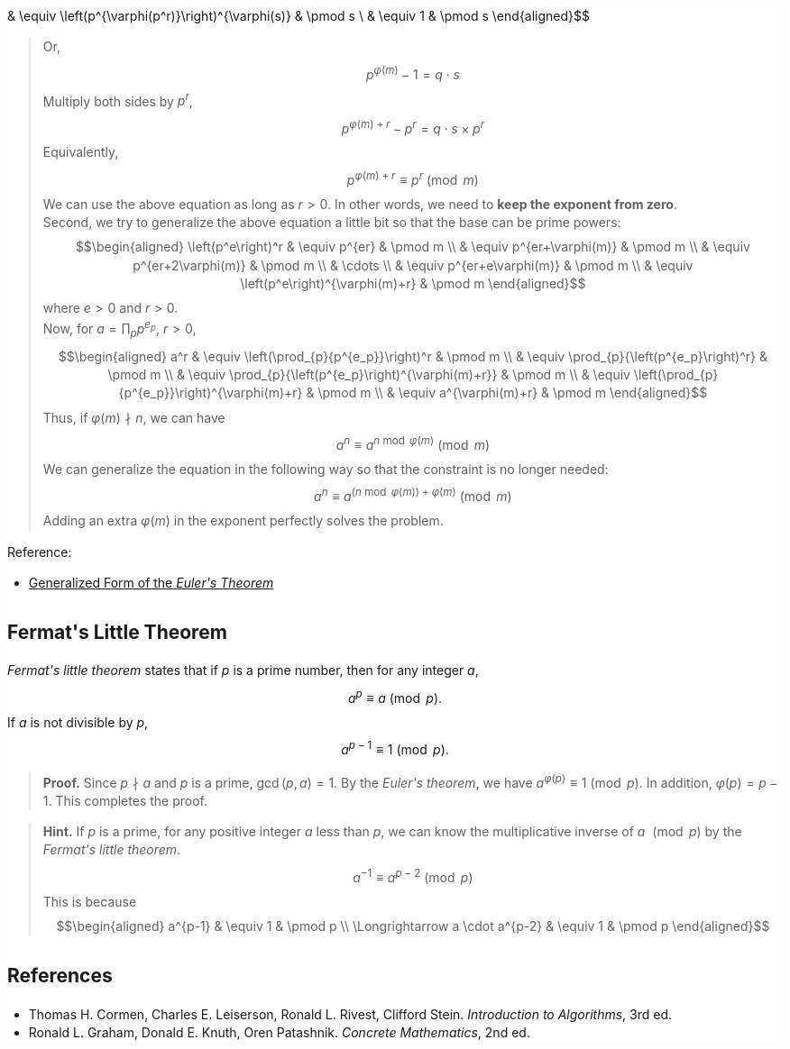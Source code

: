 & \equiv \left(p^{\varphi(p^r)}\right)^{\varphi(s)} & \pmod s \\
& \equiv 1 & \pmod s
\end{aligned}$$
> Or,
> $$p^{\varphi(m)}-1=q \cdot s$$
> Multiply both sides by $p^r$,
> $$p^{\varphi(m)+r}-p^r=q \cdot s \times p^r$$
> Equivalently,
> $$p^{\varphi(m)+r} \equiv p^r \pmod m$$
> We can use the above equation as long as $r>0$. In other words, we need to **keep the exponent from zero**.  
> Second, we try to generalize the above equation a little bit so that the base can be prime powers:
> $$\begin{aligned}
\left(p^e\right)^r & \equiv p^{er} & \pmod m \\
& \equiv p^{er+\varphi(m)} & \pmod m \\
& \equiv p^{er+2\varphi(m)} & \pmod m \\
& \cdots \\
& \equiv p^{er+e\varphi(m)} & \pmod m \\
& \equiv \left(p^e\right)^{\varphi(m)+r} & \pmod m
\end{aligned}$$
> where $e>0$ and $r>0$.  
> Now, for $a=\prod_{p}{p^{e_p}}$, $r>0$,
> $$\begin{aligned}
a^r & \equiv \left(\prod_{p}{p^{e_p}}\right)^r & \pmod m \\
& \equiv \prod_{p}{\left(p^{e_p}\right)^r} & \pmod m \\
& \equiv \prod_{p}{\left(p^{e_p}\right)^{\varphi(m)+r}} & \pmod m \\
& \equiv \left(\prod_{p}{p^{e_p}}\right)^{\varphi(m)+r} & \pmod m \\
& \equiv a^{\varphi(m)+r} & \pmod m
\end{aligned}$$
> Thus, if $\varphi(m) \nmid n$, we can have
> $$a^n \equiv a^{n\bmod\varphi(m)} \pmod m$$
> We can generalize the equation in the following way so that the constraint is no longer needed:
> $$a^n \equiv a^{\left(n\bmod\varphi(m)\right)+\varphi(m)} \pmod m$$
> Adding an extra $\varphi(m)$ in the exponent perfectly solves the problem.

Reference:
- [Generalized Form of the *Euler's Theorem*](https://blog.csdn.net/hzj1054689699/article/details/80693756)


## Fermat's Little Theorem
*Fermat's little theorem* states that if $p$ is a prime number, then for any integer $a$,
$$a^p \equiv a \pmod p.$$
If $a$ is not divisible by $p$,
$$a^{p-1} \equiv 1 \pmod p.$$
> **Proof.** Since $p \nmid a$ and $p$ is a prime, $\gcd(p, a)=1$. By the *Euler's theorem*, we have $a^{\varphi(p)} \equiv 1 \pmod p$. In addition, $\varphi(p)=p-1$. This completes the proof.

> **Hint.** If $p$ is a prime, for any positive integer $a$ less than $p$, we can know the multiplicative inverse of $a$ $\pmod p$ by the *Fermat's little theorem*.
> $$a^{-1} \equiv a^{p-2} \pmod p$$
> This is because
> $$\begin{aligned}
a^{p-1} & \equiv 1 & \pmod p \\
\Longrightarrow a \cdot a^{p-2} & \equiv 1 & \pmod p
\end{aligned}$$



## References
- Thomas H. Cormen, Charles E. Leiserson, Ronald L. Rivest, Clifford Stein. *Introduction to Algorithms*, 3rd ed.
- Ronald L. Graham, Donald E. Knuth, Oren Patashnik. *Concrete Mathematics*, 2nd ed.
